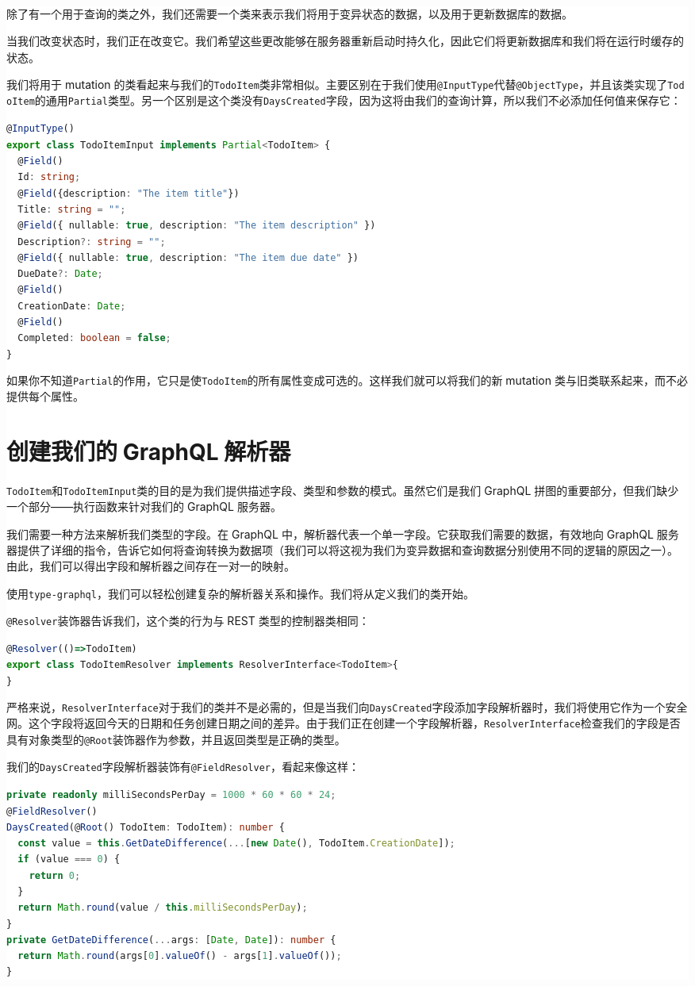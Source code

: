 
除了有一个用于查询的类之外，我们还需要一个类来表示我们将用于变异状态的数据，以及用于更新数据库的数据。

当我们改变状态时，我们正在改变它。我们希望这些更改能够在服务器重新启动时持久化，因此它们将更新数据库和我们将在运行时缓存的状态。

我们将用于 mutation 的类看起来与我们的`TodoItem`类非常相似。主要区别在于我们使用`@InputType`代替`@ObjectType`，并且该类实现了`TodoItem`的通用`Partial`类型。另一个区别是这个类没有`DaysCreated`字段，因为这将由我们的查询计算，所以我们不必添加任何值来保存它：

```ts
@InputType()
export class TodoItemInput implements Partial<TodoItem> {
  @Field()
  Id: string;
  @Field({description: "The item title"})
  Title: string = "";
  @Field({ nullable: true, description: "The item description" })
  Description?: string = "";
  @Field({ nullable: true, description: "The item due date" })
  DueDate?: Date;
  @Field()
  CreationDate: Date;
  @Field()
  Completed: boolean = false;
}
```

如果你不知道`Partial`的作用，它只是使`TodoItem`的所有属性变成可选的。这样我们就可以将我们的新 mutation 类与旧类联系起来，而不必提供每个属性。

# 创建我们的 GraphQL 解析器

`TodoItem`和`TodoItemInput`类的目的是为我们提供描述字段、类型和参数的模式。虽然它们是我们 GraphQL 拼图的重要部分，但我们缺少一个部分——执行函数来针对我们的 GraphQL 服务器。

我们需要一种方法来解析我们类型的字段。在 GraphQL 中，解析器代表一个单一字段。它获取我们需要的数据，有效地向 GraphQL 服务器提供了详细的指令，告诉它如何将查询转换为数据项（我们可以将这视为我们为变异数据和查询数据分别使用不同的逻辑的原因之一）。由此，我们可以得出字段和解析器之间存在一对一的映射。

使用`type-graphql`，我们可以轻松创建复杂的解析器关系和操作。我们将从定义我们的类开始。

`@Resolver`装饰器告诉我们，这个类的行为与 REST 类型的控制器类相同：

```ts
@Resolver(()=>TodoItem)
export class TodoItemResolver implements ResolverInterface<TodoItem>{
}
```

严格来说，`ResolverInterface`对于我们的类并不是必需的，但是当我们向`DaysCreated`字段添加字段解析器时，我们将使用它作为一个安全网。这个字段将返回今天的日期和任务创建日期之间的差异。由于我们正在创建一个字段解析器，`ResolverInterface`检查我们的字段是否具有对象类型的`@Root`装饰器作为参数，并且返回类型是正确的类型。

我们的`DaysCreated`字段解析器装饰有`@FieldResolver`，看起来像这样：

```ts
private readonly milliSecondsPerDay = 1000 * 60 * 60 * 24;
@FieldResolver()
DaysCreated(@Root() TodoItem: TodoItem): number {
  const value = this.GetDateDifference(...[new Date(), TodoItem.CreationDate]);
  if (value === 0) {
    return 0;
  }
  return Math.round(value / this.milliSecondsPerDay);
}
private GetDateDifference(...args: [Date, Date]): number {
  return Math.round(args[0].valueOf() - args[1].valueOf());
}
```
